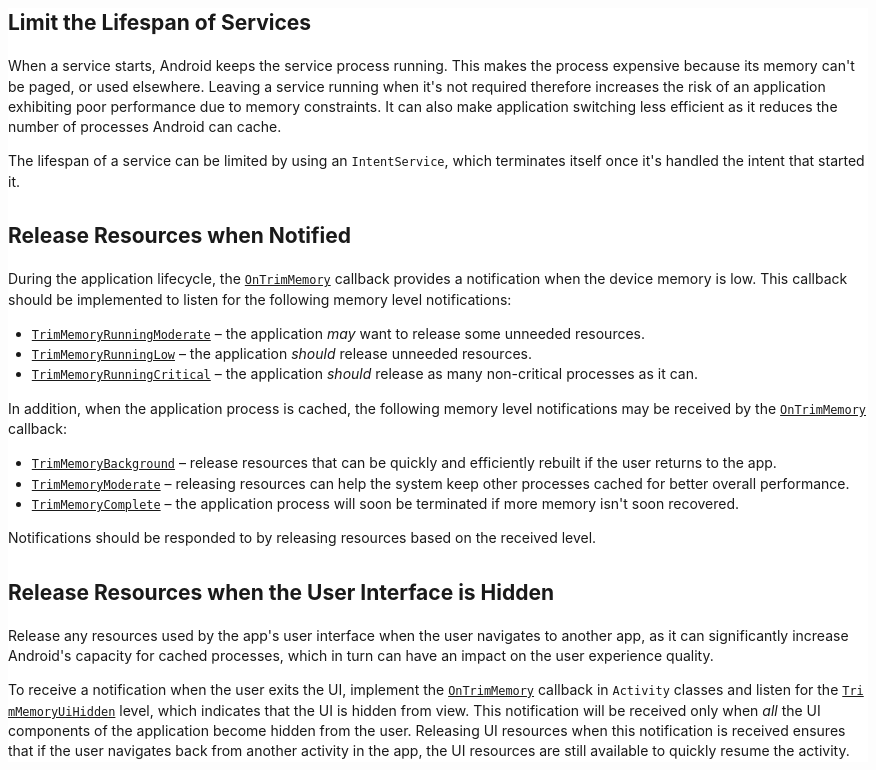<a name="limitservices" />

## Limit the Lifespan of Services

When a service starts, Android keeps the service process running. This makes the process expensive because its memory can't be paged, or used elsewhere. Leaving a service running when it's not required therefore increases the risk of an application exhibiting poor performance due to memory constraints. It can also make application switching less efficient as it reduces the number of processes Android can cache.

The lifespan of a service can be limited by using an `IntentService`, which terminates itself once it's handled the intent that started it.

<a name="releaseresources" />

## Release Resources when Notified

During the application lifecycle, the [`OnTrimMemory`](xref:Android.App.Activity.OnTrimMemory*) callback provides a notification when the device memory is low. This callback should be implemented to listen for the following memory level notifications:

- [`TrimMemoryRunningModerate`](xref:Android.Content.ComponentCallbacks2.TrimMemoryRunningModerate) – the application *may* want to release some unneeded resources.
- [`TrimMemoryRunningLow`](xref:Android.Content.ComponentCallbacks2.TrimMemoryRunningLow) – the application *should* release unneeded resources.
- [`TrimMemoryRunningCritical`](xref:Android.Content.ComponentCallbacks2.TrimMemoryRunningCritical) – the application *should* release as many non-critical processes as it can.

In addition, when the application process is cached, the following memory level notifications may be received by the [`OnTrimMemory`](xref:Android.App.Activity.OnTrimMemory*) callback:

- [`TrimMemoryBackground`](xref:Android.Content.ComponentCallbacks2.TrimMemoryBackground) – release resources that can be quickly and efficiently rebuilt if the user returns to the app.
- [`TrimMemoryModerate`](xref:Android.Content.ComponentCallbacks2.TrimMemoryModerate) – releasing resources can help the system keep other processes cached for better overall performance.
- [`TrimMemoryComplete`](xref:Android.Content.ComponentCallbacks2.TrimMemoryComplete) – the application process will soon be terminated if more memory isn't soon recovered.

Notifications should be responded to by releasing resources based on the received level.

<a name="releaseresourcesuihidden" />

## Release Resources when the User Interface is Hidden

Release any resources used by the app's user interface when the user navigates to another app, as it can significantly increase Android's capacity for cached processes, which in turn can have an impact on the user experience quality.

To receive a notification when the user exits the UI, implement the [`OnTrimMemory`](xref:Android.App.Activity.OnTrimMemory*) callback in `Activity` classes and listen for the [`TrimMemoryUiHidden`](xref:Android.Content.ComponentCallbacks2.TrimMemoryUiHidden) level, which indicates that the UI is hidden from view. This notification will be received only when *all* the UI components of the application become hidden from the user. Releasing UI resources when this notification is received ensures that if the user navigates back from another activity in the app, the UI resources are still available to quickly resume the activity.
